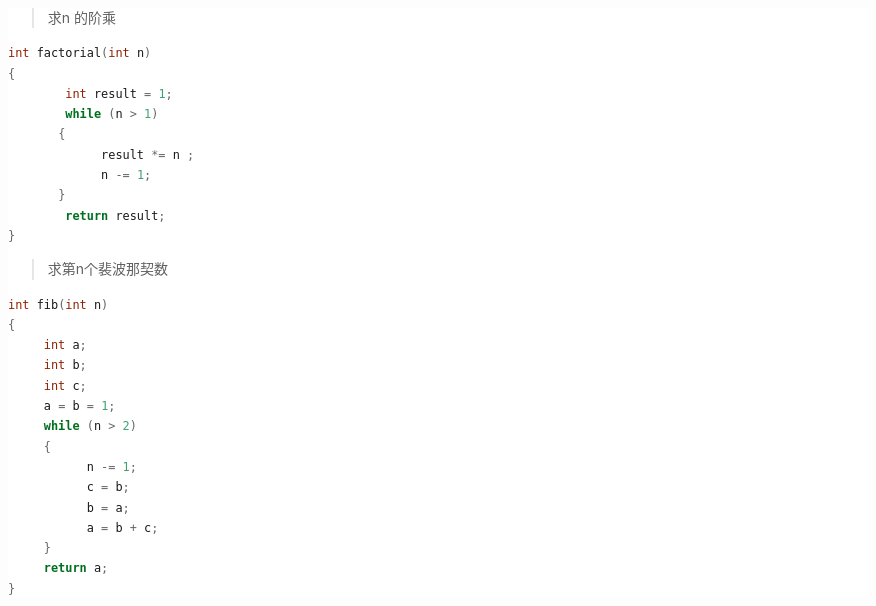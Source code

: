 > 求n 的阶乘

```c
int factorial(int n)
{
        int result = 1;
        while (n > 1)
       {
             result *= n ;
             n -= 1;
       }
        return result;
}
```

> 求第n个裴波那契数

```c
int fib(int n)
{
     int a;
     int b;
     int c;
     a = b = 1;
     while (n > 2)
     {
           n -= 1;
           c = b;
           b = a;
           a = b + c;
     }
     return a;
}
```

